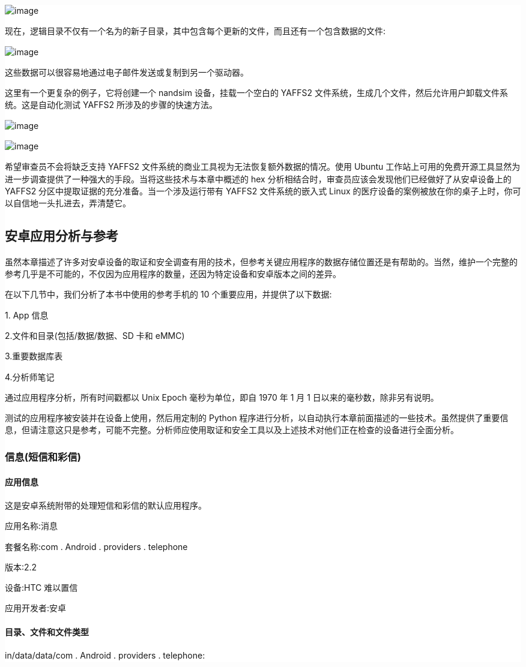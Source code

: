 ![image](../images/F10007Xu07-74-9781597496513.jpg)

现在，逻辑目录不仅有一个名为的新子目录，其中包含每个更新的文件，而且还有一个包含数据的文件:

![image](../images/F10007Xu07-75-9781597496513.jpg)

这些数据可以很容易地通过电子邮件发送或复制到另一个驱动器。

这里有一个更复杂的例子，它将创建一个 nandsim 设备，挂载一个空白的 YAFFS2 文件系统，生成几个文件，然后允许用户卸载文件系统。这是自动化测试 YAFFS2 所涉及的步骤的快速方法。

![image](../images/F10007Xu07-76a-9781597496513.jpg)

![image](../images/F10007Xu07-76b-9781597496513.jpg)

希望审查员不会将缺乏支持 YAFFS2 文件系统的商业工具视为无法恢复额外数据的情况。使用 Ubuntu 工作站上可用的免费开源工具显然为进一步调查提供了一种强大的手段。当将这些技术与本章中概述的 hex 分析相结合时，审查员应该会发现他们已经做好了从安卓设备上的 YAFFS2 分区中提取证据的充分准备。当一个涉及运行带有 YAFFS2 文件系统的嵌入式 Linux 的医疗设备的案例被放在你的桌子上时，你可以自信地一头扎进去，弄清楚它。

## 安卓应用分析与参考

虽然本章描述了许多对安卓设备的取证和安全调查有用的技术，但参考关键应用程序的数据存储位置还是有帮助的。当然，维护一个完整的参考几乎是不可能的，不仅因为应用程序的数量，还因为特定设备和安卓版本之间的差异。

在以下几节中，我们分析了本书中使用的参考手机的 10 个重要应用，并提供了以下数据:

1\. App 信息

2.文件和目录(包括/数据/数据、SD 卡和 eMMC)

3.重要数据库表

4.分析师笔记

通过应用程序分析，所有时间戳都以 Unix Epoch 毫秒为单位，即自 1970 年 1 月 1 日以来的毫秒数，除非另有说明。

测试的应用程序被安装并在设备上使用，然后用定制的 Python 程序进行分析，以自动执行本章前面描述的一些技术。虽然提供了重要信息，但请注意这只是参考，可能不完整。分析师应使用取证和安全工具以及上述技术对他们正在检查的设备进行全面分析。

### 信息(短信和彩信)

#### 应用信息

这是安卓系统附带的处理短信和彩信的默认应用程序。

应用名称:消息

套餐名称:com . Android . providers . telephone

版本:2.2

设备:HTC 难以置信

应用开发者:安卓

#### 目录、文件和文件类型

in/data/data/com . Android . providers . telephone:
